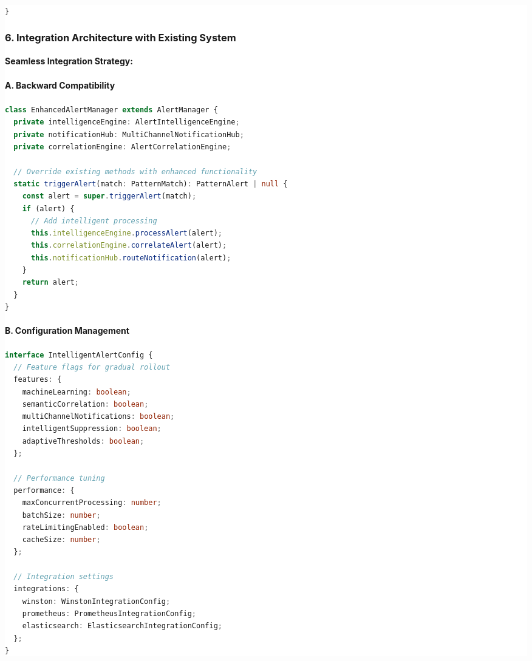 ```typescript
}
```

### 6. Integration Architecture with Existing System

**Seamless Integration Strategy:**

#### A. Backward Compatibility

```typescript
class EnhancedAlertManager extends AlertManager {
  private intelligenceEngine: AlertIntelligenceEngine;
  private notificationHub: MultiChannelNotificationHub;
  private correlationEngine: AlertCorrelationEngine;

  // Override existing methods with enhanced functionality
  static triggerAlert(match: PatternMatch): PatternAlert | null {
    const alert = super.triggerAlert(match);
    if (alert) {
      // Add intelligent processing
      this.intelligenceEngine.processAlert(alert);
      this.correlationEngine.correlateAlert(alert);
      this.notificationHub.routeNotification(alert);
    }
    return alert;
  }
}
```

#### B. Configuration Management

```typescript
interface IntelligentAlertConfig {
  // Feature flags for gradual rollout
  features: {
    machineLearning: boolean;
    semanticCorrelation: boolean;
    multiChannelNotifications: boolean;
    intelligentSuppression: boolean;
    adaptiveThresholds: boolean;
  };

  // Performance tuning
  performance: {
    maxConcurrentProcessing: number;
    batchSize: number;
    rateLimitingEnabled: boolean;
    cacheSize: number;
  };

  // Integration settings
  integrations: {
    winston: WinstonIntegrationConfig;
    prometheus: PrometheusIntegrationConfig;
    elasticsearch: ElasticsearchIntegrationConfig;
  };
}
```
